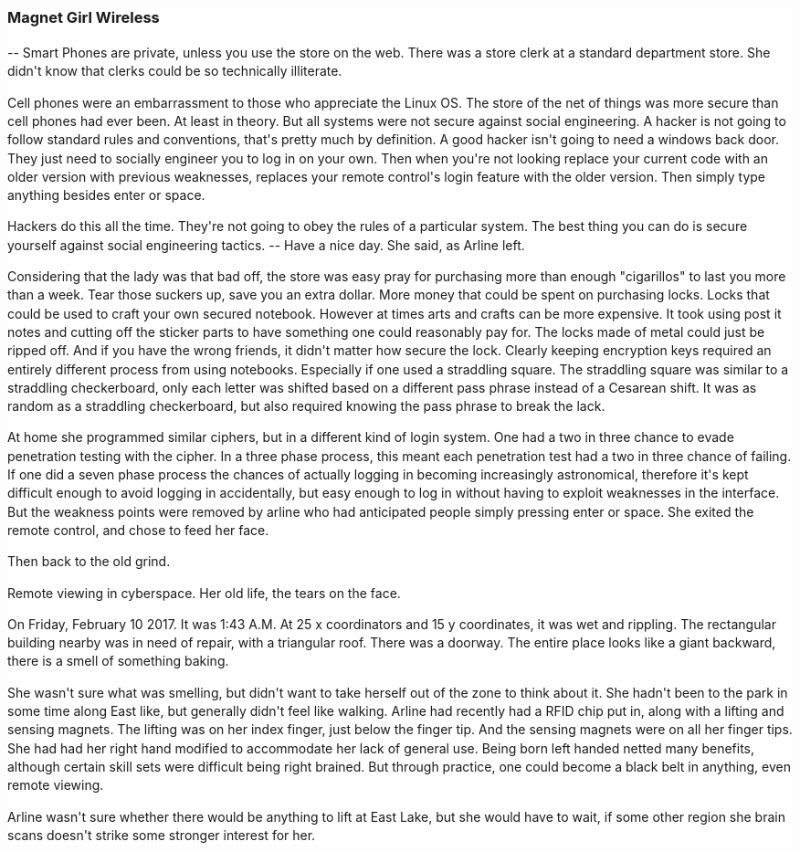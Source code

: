 ### Magnet Girl Wireless

-- Smart Phones are private, unless you use the store on the web. There was a store clerk at a standard department store. She didn't know that clerks could be so technically illiterate.

Cell phones were an embarrassment to those who appreciate the Linux OS. The store of the net of things was more secure than cell phones had ever been. At least in theory. But all systems were not secure against social engineering. A hacker is not going to follow standard rules and conventions, that's pretty much by definition. A good hacker isn't going to need a windows back door. They just need to socially engineer you to log in on your own. Then when you're not looking replace your current code with an older version with previous weaknesses, replaces your remote control's login feature with the older version. Then simply type anything besides enter or space.

Hackers do this all the time. They're not going to obey the rules of a particular system. The best thing you can do is secure yourself against social engineering tactics. -- Have a nice day. She said, as Arline left.

Considering that the lady was that bad off, the store was easy pray for purchasing more than enough "cigarillos" to last you more than a week. Tear those suckers up, save you an extra dollar. More money that could be spent on purchasing locks. Locks that could be used to craft your own secured notebook. However at times arts and crafts can be more expensive. It took using post it notes and cutting off the sticker parts to have something one could reasonably pay for. The locks made of metal could just be ripped off. And if you have the wrong friends, it didn't matter how secure the lock. Clearly keeping encryption keys required an entirely different process from using notebooks. Especially if one used a straddling square. The straddling square was similar to a straddling checkerboard, only each letter was shifted based on a different pass phrase instead of a Cesarean shift. It was as random as a straddling checkerboard, but also required knowing the pass phrase to break the lack.

At home she programmed similar ciphers, but in a different kind of login system. One had a two in three chance to evade penetration testing with the cipher. In a three phase process, this meant each penetration test had a two in three chance of failing. If one did a seven phase process the chances of actually logging in becoming increasingly astronomical, therefore it's kept difficult enough to avoid logging in accidentally, but easy enough to log in without having to exploit weaknesses in the interface. But the weakness points were removed by arline who had anticipated people simply pressing enter or space. She exited the remote control, and chose to feed her face.

Then back to the old grind.

Remote viewing in cyberspace. Her old life, the tears on the face.

On Friday, February 10 2017. It was 1:43 A.M. At 25 x coordinators and 15 y coordinates, it was wet and rippling. The rectangular building nearby was in need of repair, with a triangular roof. There was a doorway. The entire place looks like a giant backward, there is a smell of something baking.

She wasn't sure what was smelling, but didn't want to take herself out of the zone to think about it. She hadn't been to the park in some time along East like, but generally didn't feel like walking. Arline had recently had a RFID chip put in, along with a lifting and sensing magnets. The lifting was on her index finger, just below the finger tip. And the sensing magnets were on all her finger tips. She had had her right hand modified to accommodate her lack of general use. Being born left handed netted many benefits, although certain skill sets were difficult being right brained. But through practice, one could become a black belt in anything, even remote viewing.

Arline wasn't sure whether there would be anything to lift at East Lake, but she would have to wait, if some other region she brain scans doesn't strike some stronger interest for her.
